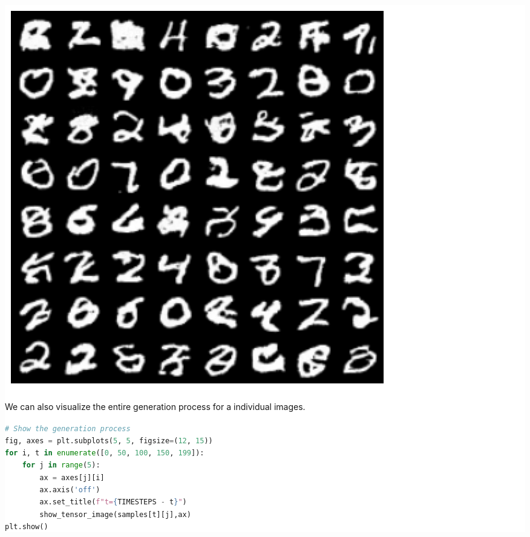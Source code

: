 ![png](output_13_1.png)
    


We can also visualize the entire generation process for a individual images.


```python
# Show the generation process
fig, axes = plt.subplots(5, 5, figsize=(12, 15))
for i, t in enumerate([0, 50, 100, 150, 199]):
    for j in range(5):
        ax = axes[j][i]
        ax.axis('off')
        ax.set_title(f"t={TIMESTEPS - t}")
        show_tensor_image(samples[t][j],ax)
plt.show()
```


    